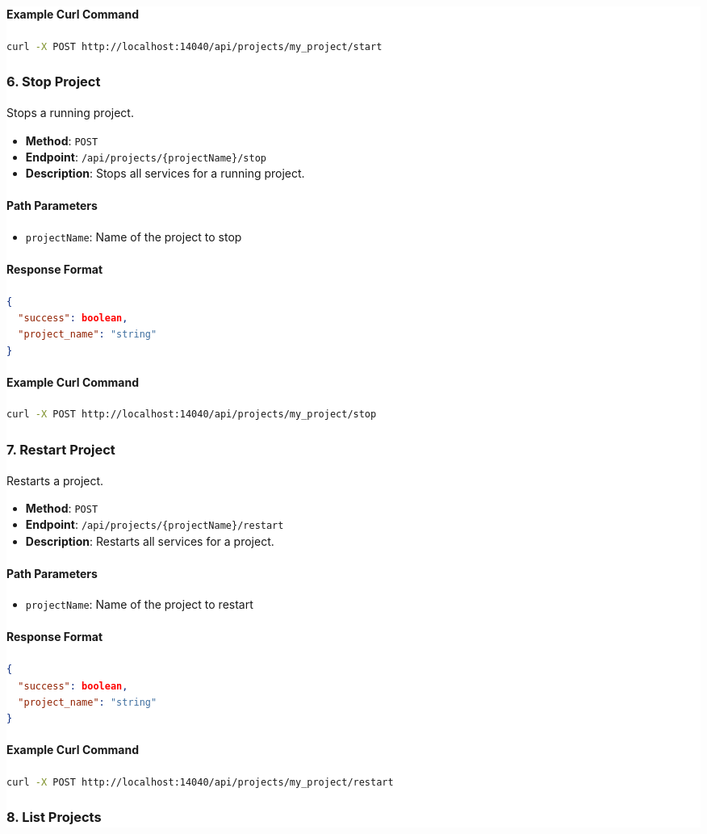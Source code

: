 #### Example Curl Command
```bash
curl -X POST http://localhost:14040/api/projects/my_project/start
```

### 6. Stop Project

Stops a running project.

- **Method**: `POST`
- **Endpoint**: `/api/projects/{projectName}/stop`
- **Description**: Stops all services for a running project.

#### Path Parameters
- `projectName`: Name of the project to stop

#### Response Format
```json
{
  "success": boolean,
  "project_name": "string"
}
```

#### Example Curl Command
```bash
curl -X POST http://localhost:14040/api/projects/my_project/stop
```

### 7. Restart Project

Restarts a project.

- **Method**: `POST`
- **Endpoint**: `/api/projects/{projectName}/restart`
- **Description**: Restarts all services for a project.

#### Path Parameters
- `projectName`: Name of the project to restart

#### Response Format
```json
{
  "success": boolean,
  "project_name": "string"
}
```

#### Example Curl Command
```bash
curl -X POST http://localhost:14040/api/projects/my_project/restart
```

### 8. List Projects
